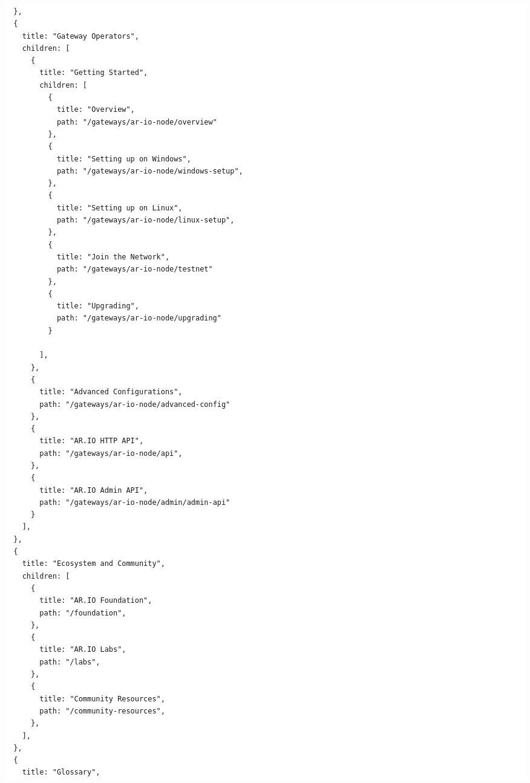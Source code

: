 ```
  },
  {
    title: "Gateway Operators",
    children: [
      {
        title: "Getting Started",
        children: [
          {
            title: "Overview",
            path: "/gateways/ar-io-node/overview"
          },
          {
            title: "Setting up on Windows",
            path: "/gateways/ar-io-node/windows-setup",
          },
          {
            title: "Setting up on Linux",
            path: "/gateways/ar-io-node/linux-setup",
          },
          {
            title: "Join the Network",
            path: "/gateways/ar-io-node/testnet"
          },
          {
            title: "Upgrading",
            path: "/gateways/ar-io-node/upgrading"
          }

        ],
      },
      {
        title: "Advanced Configurations",
        path: "/gateways/ar-io-node/advanced-config"
      },
      {
        title: "AR.IO HTTP API",
        path: "/gateways/ar-io-node/api",
      },
      {
        title: "AR.IO Admin API",
        path: "/gateways/ar-io-node/admin/admin-api"
      }
    ],
  },
  {
    title: "Ecosystem and Community",
    children: [
      {
        title: "AR.IO Foundation",
        path: "/foundation",
      },
      {
        title: "AR.IO Labs",
        path: "/labs",
      },
      {
        title: "Community Resources",
        path: "/community-resources",
      },
    ],
  },
  {
    title: "Glossary",
```